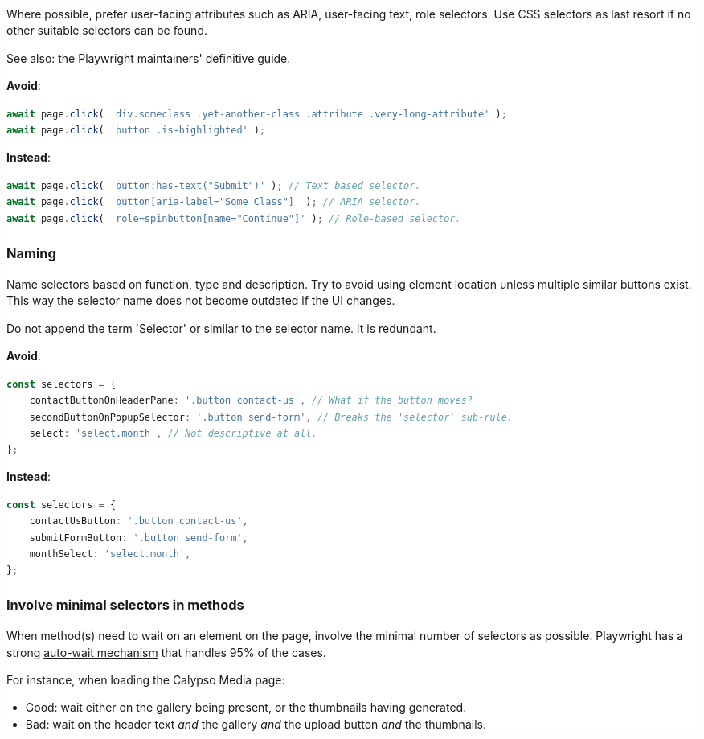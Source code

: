 Where possible, prefer user-facing attributes such as ARIA, user-facing text, role selectors. Use CSS selectors as last resort if no other suitable selectors can be found.

See also: [the Playwright maintainers' definitive guide](https://playwright.dev/docs/selectors#best-practices).

**Avoid**:

```typescript
await page.click( 'div.someclass .yet-another-class .attribute .very-long-attribute' );
await page.click( 'button .is-highlighted' );
```

**Instead**:

```typescript
await page.click( 'button:has-text("Submit")' ); // Text based selector.
await page.click( 'button[aria-label="Some Class"]' ); // ARIA selector.
await page.click( 'role=spinbutton[name="Continue"]' ); // Role-based selector.
```

### Naming

Name selectors based on function, type and description. Try to avoid using element location unless multiple similar buttons exist. This way the selector name does not become outdated if the UI changes.

Do not append the term 'Selector' or similar to the selector name. It is redundant.

**Avoid**:

```typescript
const selectors = {
	contactButtonOnHeaderPane: '.button contact-us', // What if the button moves?
	secondButtonOnPopupSelector: '.button send-form', // Breaks the 'selector' sub-rule.
	select: 'select.month', // Not descriptive at all.
};
```

**Instead**:

```typescript
const selectors = {
	contactUsButton: '.button contact-us',
	submitFormButton: '.button send-form',
	monthSelect: 'select.month',
};
```

### Involve minimal selectors in methods

When method(s) need to wait on an element on the page, involve the minimal number of selectors as possible. Playwright has a strong [auto-wait mechanism](https://playwright.dev/docs/actionability) that handles 95% of the cases.

For instance, when loading the Calypso Media page:

- Good: wait either on the gallery being present, or the thumbnails having generated.
- Bad: wait on the header text _and_ the gallery _and_ the upload button _and_ the thumbnails.
